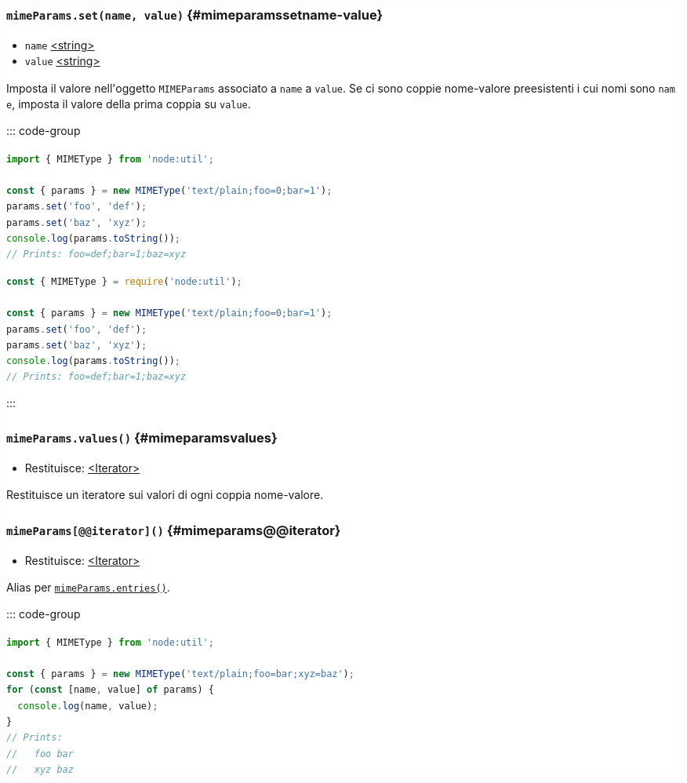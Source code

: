 ### `mimeParams.set(name, value)` {#mimeparamssetname-value}

- `name` [\<string\>](https://developer.mozilla.org/en-US/docs/Web/JavaScript/Data_structures#String_type)
- `value` [\<string\>](https://developer.mozilla.org/en-US/docs/Web/JavaScript/Data_structures#String_type)

Imposta il valore nell'oggetto `MIMEParams` associato a `name` a `value`. Se ci sono coppie nome-valore preesistenti i cui nomi sono `name`, imposta il valore della prima coppia su `value`.



::: code-group
```js [ESM]
import { MIMEType } from 'node:util';

const { params } = new MIMEType('text/plain;foo=0;bar=1');
params.set('foo', 'def');
params.set('baz', 'xyz');
console.log(params.toString());
// Prints: foo=def;bar=1;baz=xyz
```

```js [CJS]
const { MIMEType } = require('node:util');

const { params } = new MIMEType('text/plain;foo=0;bar=1');
params.set('foo', 'def');
params.set('baz', 'xyz');
console.log(params.toString());
// Prints: foo=def;bar=1;baz=xyz
```
:::


### `mimeParams.values()` {#mimeparamsvalues}

- Restituisce: [\<Iterator\>](https://developer.mozilla.org/en-US/docs/Web/JavaScript/Reference/Iteration_protocols#The_iterator_protocol)

Restituisce un iteratore sui valori di ogni coppia nome-valore.

### `mimeParams[@@iterator]()` {#mimeparams@@iterator}

- Restituisce: [\<Iterator\>](https://developer.mozilla.org/en-US/docs/Web/JavaScript/Reference/Iteration_protocols#The_iterator_protocol)

Alias per [`mimeParams.entries()`](/it/nodejs/api/util#mimeparamsentries).



::: code-group
```js [ESM]
import { MIMEType } from 'node:util';

const { params } = new MIMEType('text/plain;foo=bar;xyz=baz');
for (const [name, value] of params) {
  console.log(name, value);
}
// Prints:
//   foo bar
//   xyz baz
```
